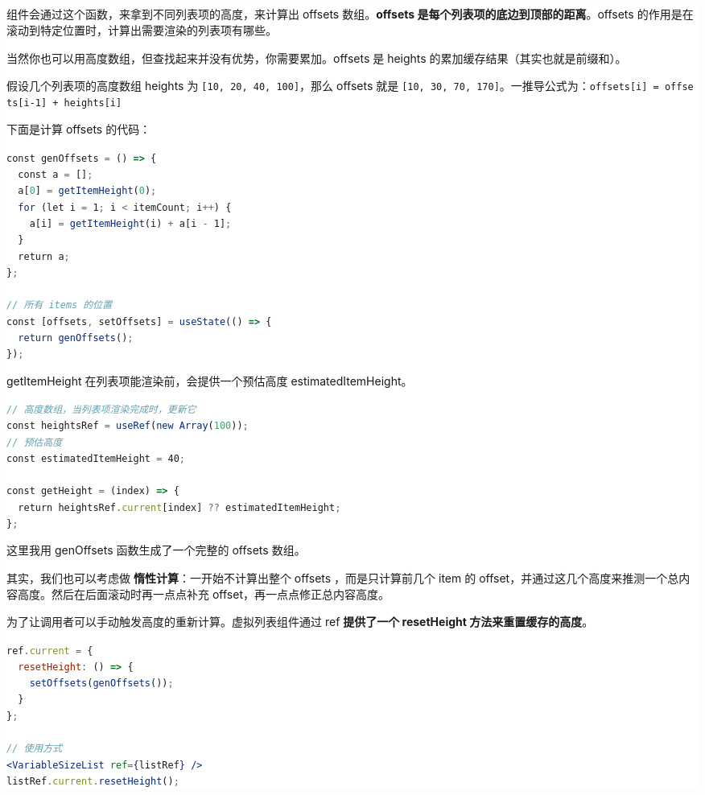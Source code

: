 组件会通过这个函数，来拿到不同列表项的高度，来计算出 offsets 数组。**offsets 是每个列表项的底边到顶部的距离**。offsets 的作用是在滚动到特定位置时，计算出需要渲染的列表项有哪些。

当然你也可以用高度数组，但查找起来并没有优势，你需要累加。offsets 是 heights 的累加缓存结果（其实也就是前缀和）。

假设几个列表项的高度数组 heights 为 `[10, 20, 40, 100]`，那么 offsets 就是 `[10, 30, 70, 170]`。一推导公式为：`offsets[i] = offsets[i-1] + heights[i]`

下面是计算 offsets 的代码：

```js
const genOffsets = () => {
  const a = [];
  a[0] = getItemHeight(0);
  for (let i = 1; i < itemCount; i++) {
    a[i] = getItemHeight(i) + a[i - 1];
  }
  return a;
};

// 所有 items 的位置
const [offsets, setOffsets] = useState(() => {
  return genOffsets();
});
```

getItemHeight 在列表项能渲染前，会提供一个预估高度 estimatedItemHeight。

```js
// 高度数组，当列表项渲染完成时，更新它
const heightsRef = useRef(new Array(100));
// 预估高度
const estimatedItemHeight = 40;

const getHeight = (index) => {
  return heightsRef.current[index] ?? estimatedItemHeight;
};
```

这里我用 genOffsets 函数生成了一个完整的 offsets 数组。

其实，我们也可以考虑做 **惰性计算**：一开始不计算出整个 offsets ，而是只计算前几个 item 的 offset，并通过这几个高度来推测一个总内容高度。然后在后面滚动时再一点点补充 offset，再一点点修正总内容高度。

为了让调用者可以手动触发高度的重新计算。虚拟列表组件通过 ref **提供了一个 resetHeight 方法来重置缓存的高度**。

```jsx
ref.current = {
  resetHeight: () => {
    setOffsets(genOffsets());
  }
};

// 使用方式
<VariableSizeList ref={listRef} />
listRef.current.resetHeight();
```

